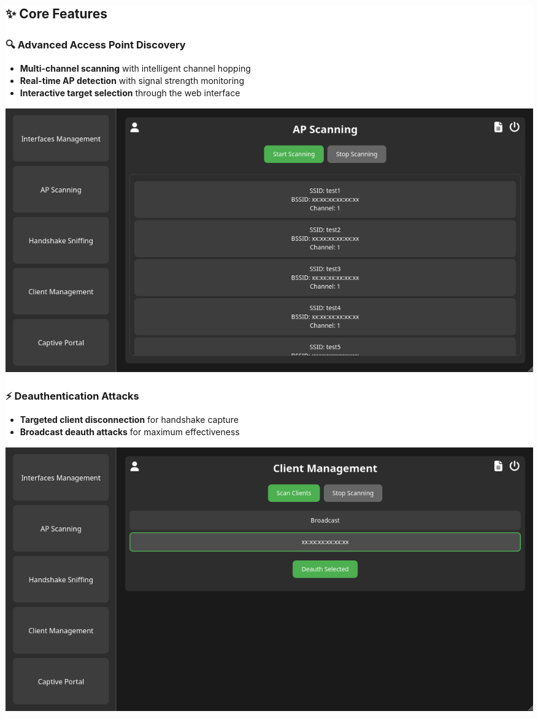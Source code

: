 
## ✨ **Core Features**

### 🔍 **Advanced Access Point Discovery**
- **Multi-channel scanning** with intelligent channel hopping
- **Real-time AP detection** with signal strength monitoring
- **Interactive target selection** through the web interface

![AP Scanning Interface](imgs/ap-scan.png)

### ⚡ **Deauthentication Attacks**
- **Targeted client disconnection** for handshake capture
- **Broadcast deauth attacks** for maximum effectiveness

![Deauth Attack Interface](imgs/deauth.png)
